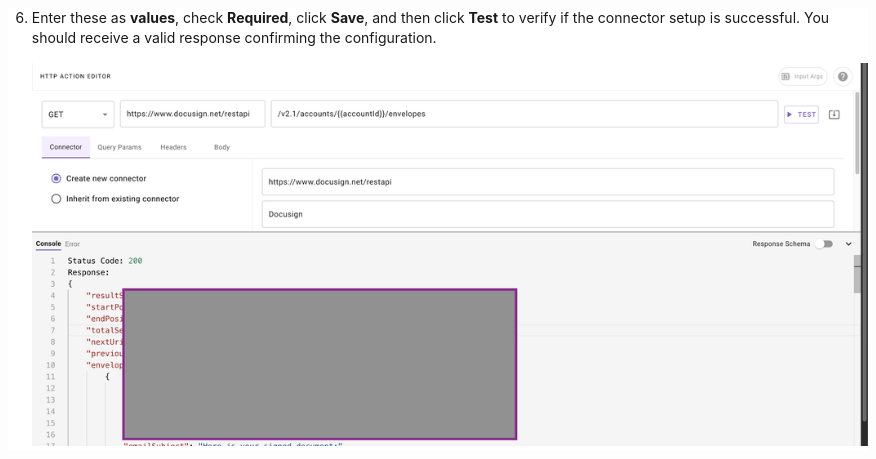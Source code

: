 6. Enter these as **values**, check **Required**, click **Save**, and then click **Test** to verify if the connector setup is successful. You should receive a valid response confirming the configuration.

    ![image.png](Docusign%203b527999d6dd4d2182b6f39cbcdfc115/image%2025.png)
